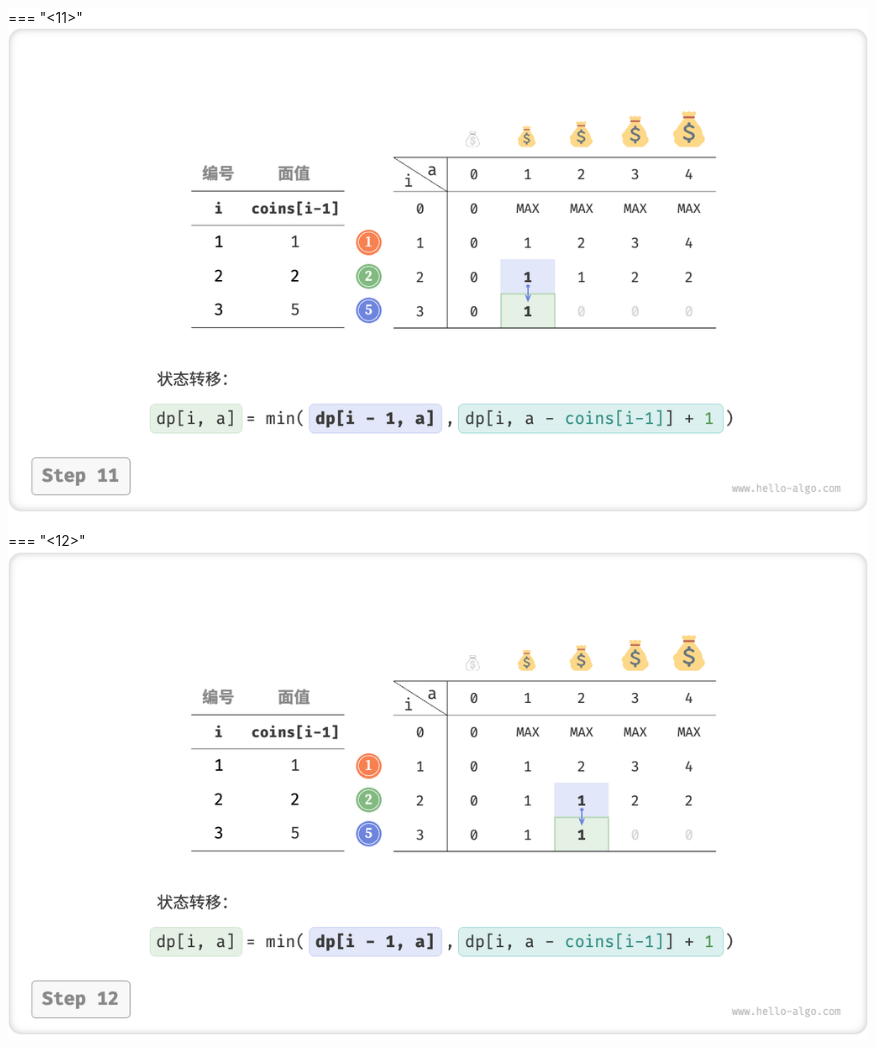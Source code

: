 === "<11>"
    ![coin_change_dp_step11](unbounded_knapsack_problem.assets/coin_change_dp_step11.png)

=== "<12>"
    ![coin_change_dp_step12](unbounded_knapsack_problem.assets/coin_change_dp_step12.png)
